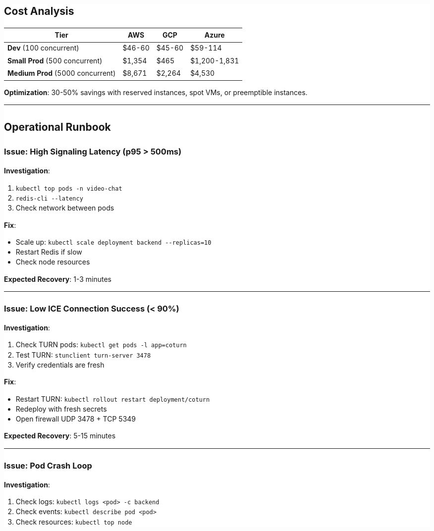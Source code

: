 
## Cost Analysis

| Tier | AWS | GCP | Azure |
|------|-----|-----|-------|
| **Dev** (100 concurrent) | $46-60 | $45-60 | $59-114 |
| **Small Prod** (500 concurrent) | $1,354 | $465 | $1,200-1,831 |
| **Medium Prod** (5000 concurrent) | $8,671 | $2,264 | $4,530 |

**Optimization**: 30-50% savings with reserved instances, spot VMs, or preemptible instances.

---

## Operational Runbook

### Issue: High Signaling Latency (p95 > 500ms)
**Investigation**:
1. `kubectl top pods -n video-chat`
2. `redis-cli --latency`
3. Check network between pods

**Fix**:
- Scale up: `kubectl scale deployment backend --replicas=10`
- Restart Redis if slow
- Check node resources

**Expected Recovery**: 1-3 minutes

---

### Issue: Low ICE Connection Success (< 90%)
**Investigation**:
1. Check TURN pods: `kubectl get pods -l app=coturn`
2. Test TURN: `stunclient turn-server 3478`
3. Verify credentials are fresh

**Fix**:
- Restart TURN: `kubectl rollout restart deployment/coturn`
- Redeploy with fresh secrets
- Open firewall UDP 3478 + TCP 5349

**Expected Recovery**: 5-15 minutes

---

### Issue: Pod Crash Loop
**Investigation**:
1. Check logs: `kubectl logs <pod> -c backend`
2. Check events: `kubectl describe pod <pod>`
3. Check resources: `kubectl top node`
